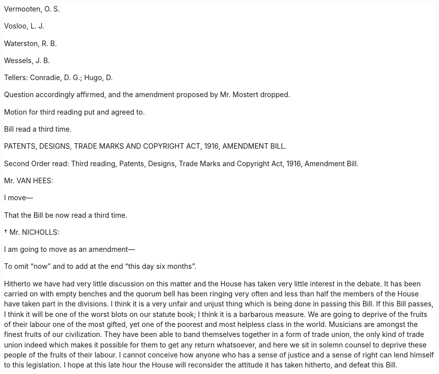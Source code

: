 <p>Vermooten, O. S.</p>

<p>Vosloo, L. J.</p>

<p>Waterston, R. B.</p>

<p>Wessels, J. B.</p>

<p>Tellers: Conradie, D. G.; Hugo, D.</p>

<p>Question accordingly affirmed, and the amendment proposed by Mr. Mostert dropped.</p>

<p>Motion for third reading put and agreed to.</p>

<p>Bill read a third time.</p>

</speech>

</debateSection>

<debateSection name="#patents_designs_trade_marks_and_copyright_act_1916_amendment_bill">

<heading>PATENTS, DESIGNS, TRADE MARKS AND COPYRIGHT ACT, 1916, AMENDMENT BILL.</heading>

<p>Second Order read: Third reading, Patents, Designs, Trade Marks and Copyright Act, 1916, Amendment Bill.</p>

<speech by="#van_hees">

<from>Mr. <person refersTo="hansard_za">VAN HEES</person>:</from>

<p>I move&#x2014;</p>

<block name="#quote">That the Bill be now read a third time.</block>

</speech>

<speech by="#nicholls">

<from>&#x2020; Mr. <person refersTo="hansard_za">NICHOLLS</person>:</from>

<p>I am going to move as an amendment&#x2014;</p>

<block name="#quote">To omit &#x201C;now&#x201D; and to add at the end &#x201C;this day six months&#x201D;.</block>

<p>Hitherto we have had very little discussion on this matter and the House has taken very little interest in the debate. It has been carried on with empty benches and the quorum bell has been ringing very often and less than half the members of the House have taken part in the divisions. I think it is a very unfair and unjust thing which is being done in passing this Bill. If this Bill passes, I think it will be one of the worst blots on our statute book; I think it is a barbarous measure. We are going to deprive of the fruits of their labour one of the most gifted, yet one of the poorest and most helpless class in the world. Musicians are amongst the finest fruits of our civilization. They have been able to band themselves together in a form of trade union, the only kind of trade union indeed which makes it possible for them to get any return whatsoever, and here we sit in solemn counsel to deprive these people of the fruits of their labour. I cannot conceive how anyone who has a sense of justice and a sense of right can lend himself to this legislation. I hope at this late hour the House will reconsider the attitude it has taken hitherto, and defeat this Bill.</p>

</speech>

<speech by="#pretorius">
